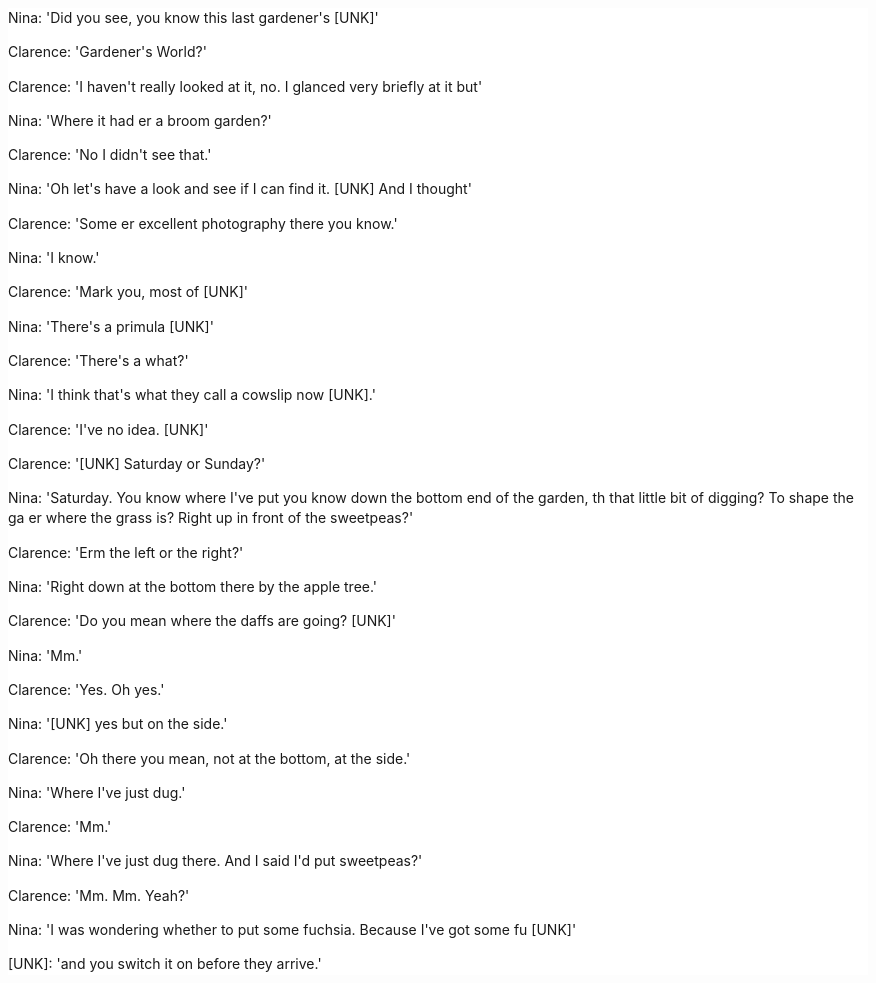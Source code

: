 Nina: 'Did you see, you know this last gardener's [UNK]'

Clarence: 'Gardener's World?'

Clarence: 'I haven't really looked at it, no.
I glanced very briefly at it but'

Nina: 'Where it had er a broom garden?'

Clarence: 'No I didn't see that.'

Nina: 'Oh let's have a look and see if I can find it.
[UNK] And I thought'

Clarence: 'Some er excellent photography there you know.'

Nina: 'I know.'

Clarence: 'Mark you, most of [UNK]'

Nina: 'There's a primula [UNK]'

Clarence: 'There's a what?'

Nina: 'I think that's what they call a cowslip now [UNK].'

Clarence: 'I've no idea. [UNK]'

Clarence: '[UNK] Saturday or Sunday?'

Nina: 'Saturday.
You know where I've put you know down the bottom end of the garden, th that little bit of digging?
To shape the ga er where the grass is?
Right up in front of the sweetpeas?'

Clarence: 'Erm the left or the right?'

Nina: 'Right down at the bottom there by the apple tree.'

Clarence: 'Do you mean where the daffs are going? [UNK]'

Nina: 'Mm.'

Clarence: 'Yes.
Oh yes.'

Nina: '[UNK] yes but on the side.'

Clarence: 'Oh there you mean, not at the bottom, at the side.'

Nina: 'Where I've just dug.'

Clarence: 'Mm.'

Nina: 'Where I've just dug there.
And I said I'd put sweetpeas?'

Clarence: 'Mm.
Mm.
Yeah?'

Nina: 'I was wondering whether to put some fuchsia.
Because I've got some fu [UNK]'


[UNK]: 'and you switch it on before they arrive.'